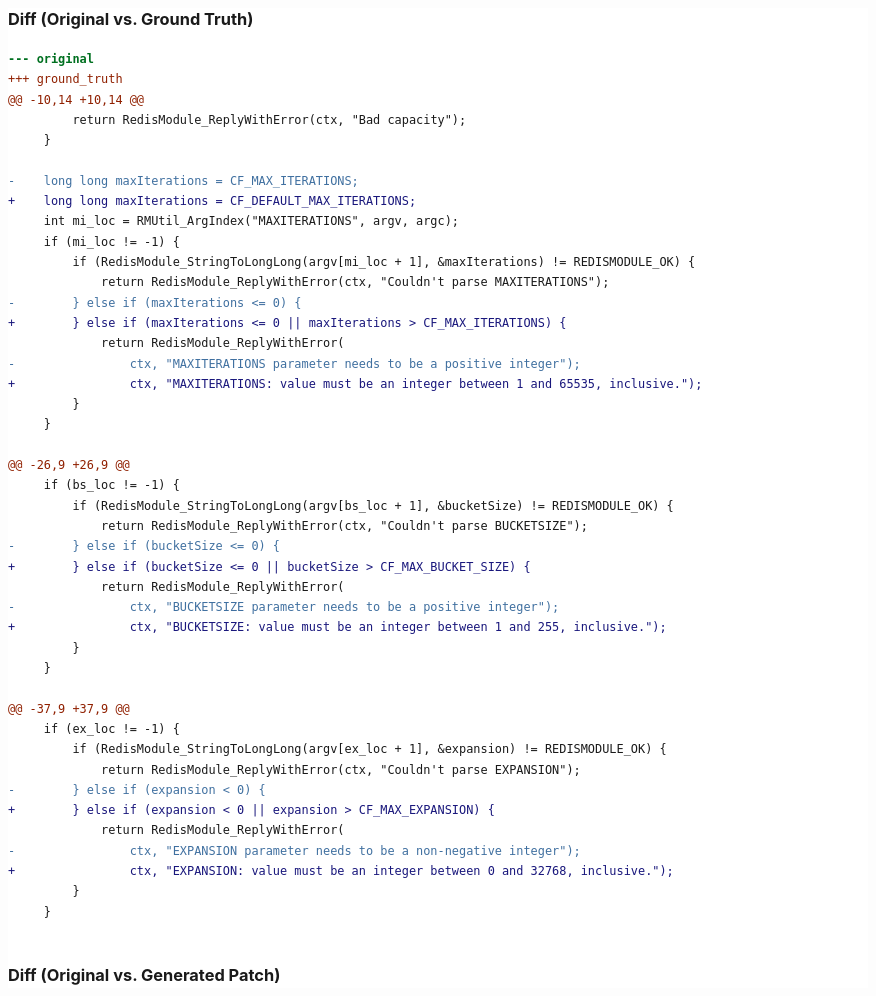 ### Diff (Original vs. Ground Truth)

```diff
--- original
+++ ground_truth
@@ -10,14 +10,14 @@
         return RedisModule_ReplyWithError(ctx, "Bad capacity");
     }
 
-    long long maxIterations = CF_MAX_ITERATIONS;
+    long long maxIterations = CF_DEFAULT_MAX_ITERATIONS;
     int mi_loc = RMUtil_ArgIndex("MAXITERATIONS", argv, argc);
     if (mi_loc != -1) {
         if (RedisModule_StringToLongLong(argv[mi_loc + 1], &maxIterations) != REDISMODULE_OK) {
             return RedisModule_ReplyWithError(ctx, "Couldn't parse MAXITERATIONS");
-        } else if (maxIterations <= 0) {
+        } else if (maxIterations <= 0 || maxIterations > CF_MAX_ITERATIONS) {
             return RedisModule_ReplyWithError(
-                ctx, "MAXITERATIONS parameter needs to be a positive integer");
+                ctx, "MAXITERATIONS: value must be an integer between 1 and 65535, inclusive.");
         }
     }
 
@@ -26,9 +26,9 @@
     if (bs_loc != -1) {
         if (RedisModule_StringToLongLong(argv[bs_loc + 1], &bucketSize) != REDISMODULE_OK) {
             return RedisModule_ReplyWithError(ctx, "Couldn't parse BUCKETSIZE");
-        } else if (bucketSize <= 0) {
+        } else if (bucketSize <= 0 || bucketSize > CF_MAX_BUCKET_SIZE) {
             return RedisModule_ReplyWithError(
-                ctx, "BUCKETSIZE parameter needs to be a positive integer");
+                ctx, "BUCKETSIZE: value must be an integer between 1 and 255, inclusive.");
         }
     }
 
@@ -37,9 +37,9 @@
     if (ex_loc != -1) {
         if (RedisModule_StringToLongLong(argv[ex_loc + 1], &expansion) != REDISMODULE_OK) {
             return RedisModule_ReplyWithError(ctx, "Couldn't parse EXPANSION");
-        } else if (expansion < 0) {
+        } else if (expansion < 0 || expansion > CF_MAX_EXPANSION) {
             return RedisModule_ReplyWithError(
-                ctx, "EXPANSION parameter needs to be a non-negative integer");
+                ctx, "EXPANSION: value must be an integer between 0 and 32768, inclusive.");
         }
     }
 
```

### Diff (Original vs. Generated Patch)
